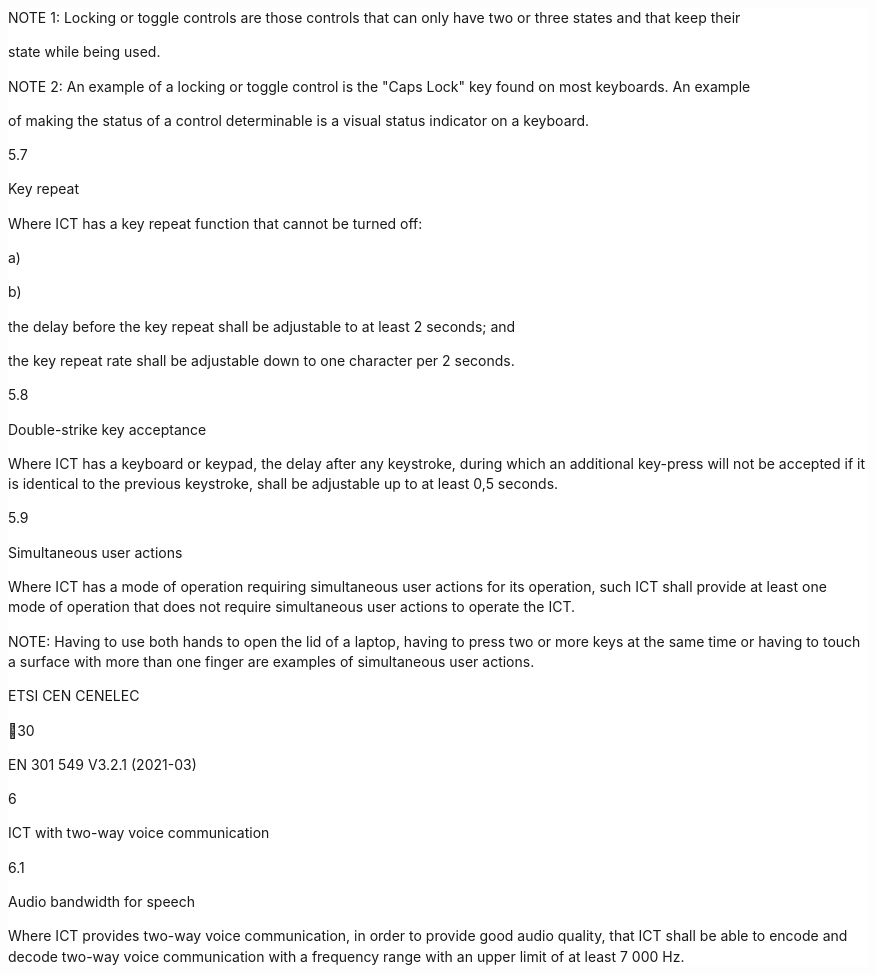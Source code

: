NOTE 1:  Locking or toggle controls are those controls that can only have two or three states and that keep their

state while being used.

NOTE 2:  An example of a locking or toggle control is the "Caps Lock" key found on most keyboards. An example

of making the status of a control determinable is a visual status indicator on a keyboard.

5.7

Key repeat

Where ICT has a key repeat function that cannot be turned off:

a)

b)

the delay before the key repeat shall be adjustable to at least 2 seconds; and

the key repeat rate shall be adjustable down to one character per 2 seconds.

5.8

Double-strike key acceptance

Where ICT has a keyboard or keypad, the delay after any keystroke, during which an additional key-press will not be
accepted if it is identical to the previous keystroke, shall be adjustable up to at least 0,5 seconds.

5.9

Simultaneous user actions

Where ICT has a mode of operation requiring simultaneous user actions for its operation, such ICT shall provide at least
one mode of operation that does not require simultaneous user actions to operate the ICT.

NOTE:  Having to use both hands to open the lid of a laptop, having to press two or more keys at the same time or
having to touch a surface with more than one finger are examples of simultaneous user actions.

ETSI CEN CENELEC

30

EN 301 549 V3.2.1 (2021-03)

6

ICT with two-way voice communication

6.1

Audio bandwidth for speech

Where ICT provides two-way voice communication, in order to provide good audio quality, that ICT shall be able to
encode and decode two-way voice communication with a frequency range with an upper limit of at least 7 000 Hz.
